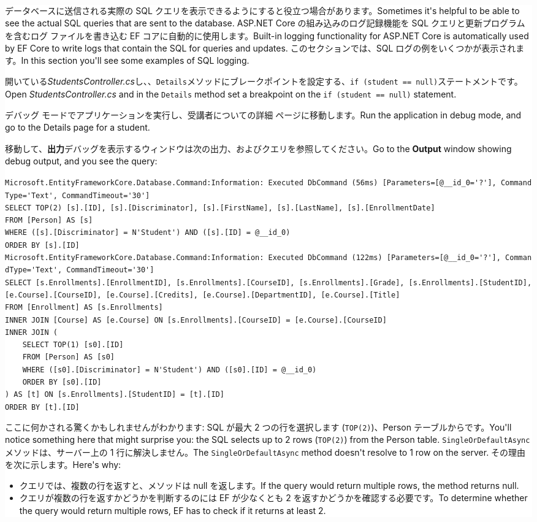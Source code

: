 <span data-ttu-id="8469a-173">データベースに送信される実際の SQL クエリを表示できるようにすると役立つ場合があります。</span><span class="sxs-lookup"><span data-stu-id="8469a-173">Sometimes it's helpful to be able to see the actual SQL queries that are sent to the database.</span></span> <span data-ttu-id="8469a-174">ASP.NET Core の組み込みのログ記録機能を SQL クエリと更新プログラムを含むログ ファイルを書き込む EF コアに自動的に使用します。</span><span class="sxs-lookup"><span data-stu-id="8469a-174">Built-in logging functionality for ASP.NET Core is automatically used by EF Core to write logs that contain the SQL for queries and updates.</span></span> <span data-ttu-id="8469a-175">このセクションでは、SQL ログの例をいくつかが表示されます。</span><span class="sxs-lookup"><span data-stu-id="8469a-175">In this section you'll see some examples of SQL logging.</span></span>

<span data-ttu-id="8469a-176">開いている*StudentsController.cs*し、、`Details`メソッドにブレークポイントを設定する、`if (student == null)`ステートメントです。</span><span class="sxs-lookup"><span data-stu-id="8469a-176">Open *StudentsController.cs* and in the `Details` method set a breakpoint on the `if (student == null)` statement.</span></span>

<span data-ttu-id="8469a-177">デバッグ モードでアプリケーションを実行し、受講者についての詳細 ページに移動します。</span><span class="sxs-lookup"><span data-stu-id="8469a-177">Run the application in debug mode, and go to the Details page for a student.</span></span>

<span data-ttu-id="8469a-178">移動して、**出力**デバッグを表示するウィンドウは次の出力、およびクエリを参照してください。</span><span class="sxs-lookup"><span data-stu-id="8469a-178">Go to the **Output** window showing debug output, and you see the query:</span></span>

```
Microsoft.EntityFrameworkCore.Database.Command:Information: Executed DbCommand (56ms) [Parameters=[@__id_0='?'], CommandType='Text', CommandTimeout='30']
SELECT TOP(2) [s].[ID], [s].[Discriminator], [s].[FirstName], [s].[LastName], [s].[EnrollmentDate]
FROM [Person] AS [s]
WHERE ([s].[Discriminator] = N'Student') AND ([s].[ID] = @__id_0)
ORDER BY [s].[ID]
Microsoft.EntityFrameworkCore.Database.Command:Information: Executed DbCommand (122ms) [Parameters=[@__id_0='?'], CommandType='Text', CommandTimeout='30']
SELECT [s.Enrollments].[EnrollmentID], [s.Enrollments].[CourseID], [s.Enrollments].[Grade], [s.Enrollments].[StudentID], [e.Course].[CourseID], [e.Course].[Credits], [e.Course].[DepartmentID], [e.Course].[Title]
FROM [Enrollment] AS [s.Enrollments]
INNER JOIN [Course] AS [e.Course] ON [s.Enrollments].[CourseID] = [e.Course].[CourseID]
INNER JOIN (
    SELECT TOP(1) [s0].[ID]
    FROM [Person] AS [s0]
    WHERE ([s0].[Discriminator] = N'Student') AND ([s0].[ID] = @__id_0)
    ORDER BY [s0].[ID]
) AS [t] ON [s.Enrollments].[StudentID] = [t].[ID]
ORDER BY [t].[ID]
```

<span data-ttu-id="8469a-179">ここに何かされる驚くかもしれませんがわかります: SQL が最大 2 つの行を選択します (`TOP(2)`)、Person テーブルからです。</span><span class="sxs-lookup"><span data-stu-id="8469a-179">You'll notice something here that might surprise you: the SQL selects up to 2 rows (`TOP(2)`) from the Person table.</span></span> <span data-ttu-id="8469a-180">`SingleOrDefaultAsync`メソッドは、サーバー上の 1 行に解決しません。</span><span class="sxs-lookup"><span data-stu-id="8469a-180">The `SingleOrDefaultAsync` method doesn't resolve to 1 row on the server.</span></span> <span data-ttu-id="8469a-181">その理由を次に示します。</span><span class="sxs-lookup"><span data-stu-id="8469a-181">Here's why:</span></span>

* <span data-ttu-id="8469a-182">クエリでは、複数の行を返すと、メソッドは null を返します。</span><span class="sxs-lookup"><span data-stu-id="8469a-182">If the query would return multiple rows, the method returns null.</span></span>
* <span data-ttu-id="8469a-183">クエリが複数の行を返すかどうかを判断するのには EF が少なくとも 2 を返すかどうかを確認する必要です。</span><span class="sxs-lookup"><span data-stu-id="8469a-183">To determine whether the query would return multiple rows, EF has to check if it returns at least 2.</span></span>
